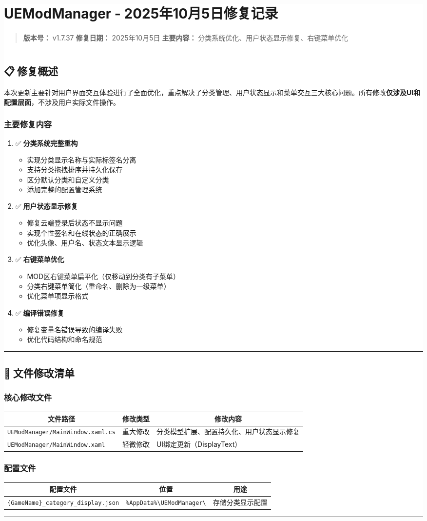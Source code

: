 # UEModManager - 2025年10月5日修复记录

> **版本号：** v1.7.37
> **修复日期：** 2025年10月5日
> **主要内容：** 分类系统优化、用户状态显示修复、右键菜单优化

---

## 📋 修复概述

本次更新主要针对用户界面交互体验进行了全面优化，重点解决了分类管理、用户状态显示和菜单交互三大核心问题。所有修改**仅涉及UI和配置层面**，不涉及用户实际文件操作。

### 主要修复内容

1. ✅ **分类系统完整重构**
   - 实现分类显示名称与实际标签名分离
   - 支持分类拖拽排序并持久化保存
   - 区分默认分类和自定义分类
   - 添加完整的配置管理系统

2. ✅ **用户状态显示修复**
   - 修复云端登录后状态不显示问题
   - 实现个性签名和在线状态的正确展示
   - 优化头像、用户名、状态文本显示逻辑

3. ✅ **右键菜单优化**
   - MOD区右键菜单扁平化（仅移动到分类有子菜单）
   - 分类右键菜单简化（重命名、删除为一级菜单）
   - 优化菜单项显示格式

4. ✅ **编译错误修复**
   - 修复变量名错误导致的编译失败
   - 优化代码结构和命名规范

---

## 📁 文件修改清单

### 核心修改文件

| 文件路径 | 修改类型 | 修改内容 |
|---------|---------|---------|
| `UEModManager/MainWindow.xaml.cs` | 重大修改 | 分类模型扩展、配置持久化、用户状态显示修复 |
| `UEModManager/MainWindow.xaml` | 轻微修改 | UI绑定更新（DisplayText） |

### 配置文件

| 配置文件 | 位置 | 用途 |
|---------|------|------|
| `{GameName}_category_display.json` | `%AppData%\UEModManager\` | 存储分类显示配置 |

---